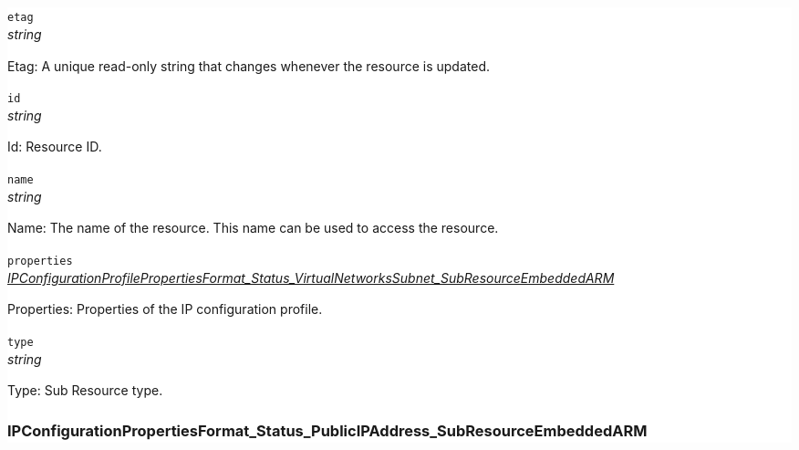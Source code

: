 <tbody>
<tr>
<td>
<code>etag</code><br/>
<em>
string
</em>
</td>
<td>
<p>Etag: A unique read-only string that changes whenever the resource is updated.</p>
</td>
</tr>
<tr>
<td>
<code>id</code><br/>
<em>
string
</em>
</td>
<td>
<p>Id: Resource ID.</p>
</td>
</tr>
<tr>
<td>
<code>name</code><br/>
<em>
string
</em>
</td>
<td>
<p>Name: The name of the resource. This name can be used to access the resource.</p>
</td>
</tr>
<tr>
<td>
<code>properties</code><br/>
<em>
<a href="#network.azure.com/v1beta20201101.IPConfigurationProfilePropertiesFormat_Status_VirtualNetworksSubnet_SubResourceEmbeddedARM">
IPConfigurationProfilePropertiesFormat_Status_VirtualNetworksSubnet_SubResourceEmbeddedARM
</a>
</em>
</td>
<td>
<p>Properties: Properties of the IP configuration profile.</p>
</td>
</tr>
<tr>
<td>
<code>type</code><br/>
<em>
string
</em>
</td>
<td>
<p>Type: Sub Resource type.</p>
</td>
</tr>
</tbody>
</table>
<h3 id="network.azure.com/v1beta20201101.IPConfigurationPropertiesFormat_Status_PublicIPAddress_SubResourceEmbeddedARM">IPConfigurationPropertiesFormat_Status_PublicIPAddress_SubResourceEmbeddedARM
</h3>
